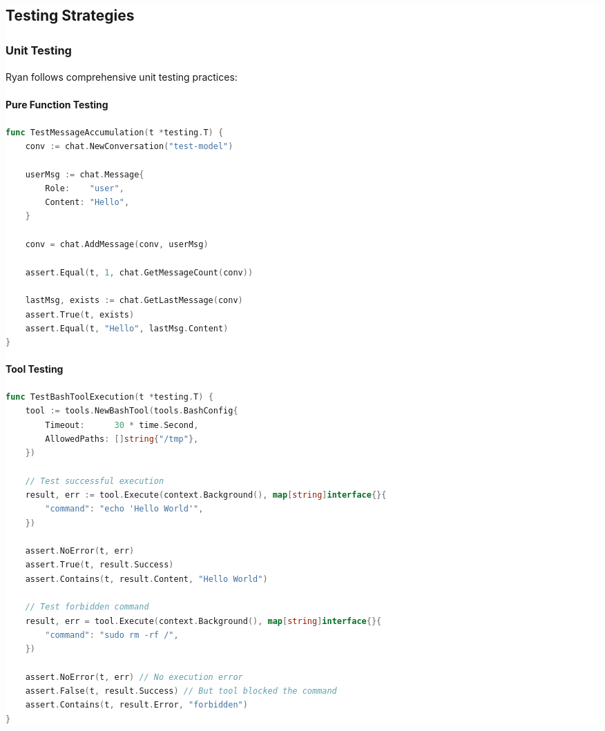 ## Testing Strategies

### Unit Testing

Ryan follows comprehensive unit testing practices:

#### Pure Function Testing
```go
func TestMessageAccumulation(t *testing.T) {
    conv := chat.NewConversation("test-model")
    
    userMsg := chat.Message{
        Role:    "user",
        Content: "Hello",
    }
    
    conv = chat.AddMessage(conv, userMsg)
    
    assert.Equal(t, 1, chat.GetMessageCount(conv))
    
    lastMsg, exists := chat.GetLastMessage(conv)
    assert.True(t, exists)
    assert.Equal(t, "Hello", lastMsg.Content)
}
```

#### Tool Testing
```go
func TestBashToolExecution(t *testing.T) {
    tool := tools.NewBashTool(tools.BashConfig{
        Timeout:      30 * time.Second,
        AllowedPaths: []string{"/tmp"},
    })
    
    // Test successful execution
    result, err := tool.Execute(context.Background(), map[string]interface{}{
        "command": "echo 'Hello World'",
    })
    
    assert.NoError(t, err)
    assert.True(t, result.Success)
    assert.Contains(t, result.Content, "Hello World")
    
    // Test forbidden command
    result, err = tool.Execute(context.Background(), map[string]interface{}{
        "command": "sudo rm -rf /",
    })
    
    assert.NoError(t, err) // No execution error
    assert.False(t, result.Success) // But tool blocked the command
    assert.Contains(t, result.Error, "forbidden")
}
```
